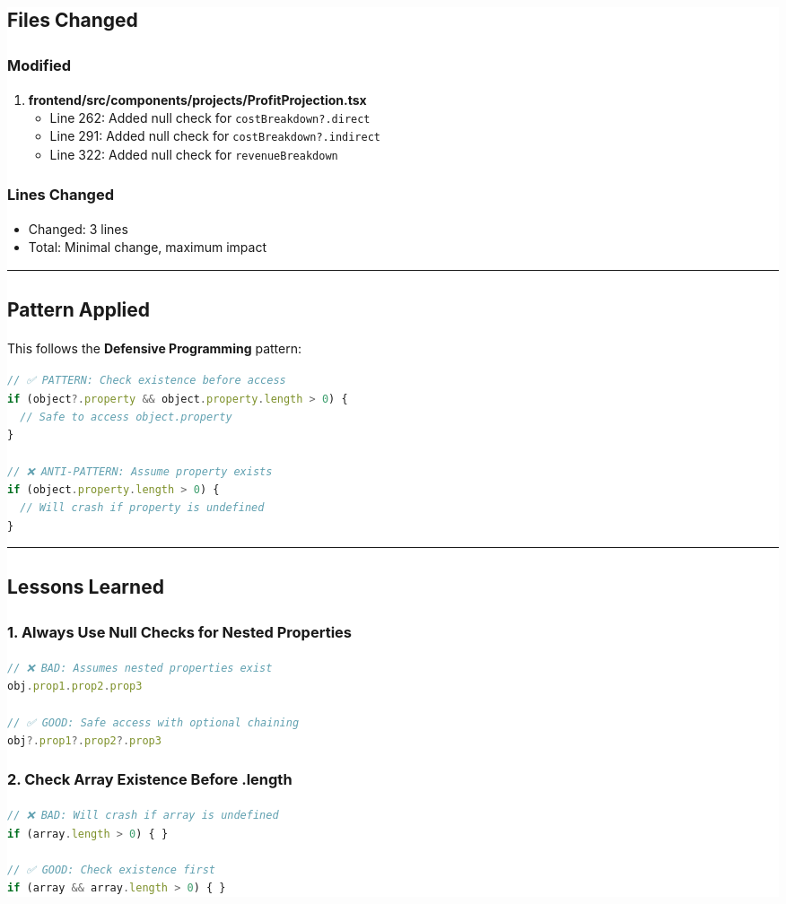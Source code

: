 
## Files Changed

### Modified
1. **frontend/src/components/projects/ProfitProjection.tsx**
   - Line 262: Added null check for `costBreakdown?.direct`
   - Line 291: Added null check for `costBreakdown?.indirect`
   - Line 322: Added null check for `revenueBreakdown`

### Lines Changed
- Changed: 3 lines
- Total: Minimal change, maximum impact

---

## Pattern Applied

This follows the **Defensive Programming** pattern:

```typescript
// ✅ PATTERN: Check existence before access
if (object?.property && object.property.length > 0) {
  // Safe to access object.property
}

// ❌ ANTI-PATTERN: Assume property exists
if (object.property.length > 0) {
  // Will crash if property is undefined
}
```

---

## Lessons Learned

### 1. Always Use Null Checks for Nested Properties
```typescript
// ❌ BAD: Assumes nested properties exist
obj.prop1.prop2.prop3

// ✅ GOOD: Safe access with optional chaining
obj?.prop1?.prop2?.prop3
```

### 2. Check Array Existence Before .length
```typescript
// ❌ BAD: Will crash if array is undefined
if (array.length > 0) { }

// ✅ GOOD: Check existence first
if (array && array.length > 0) { }
```
